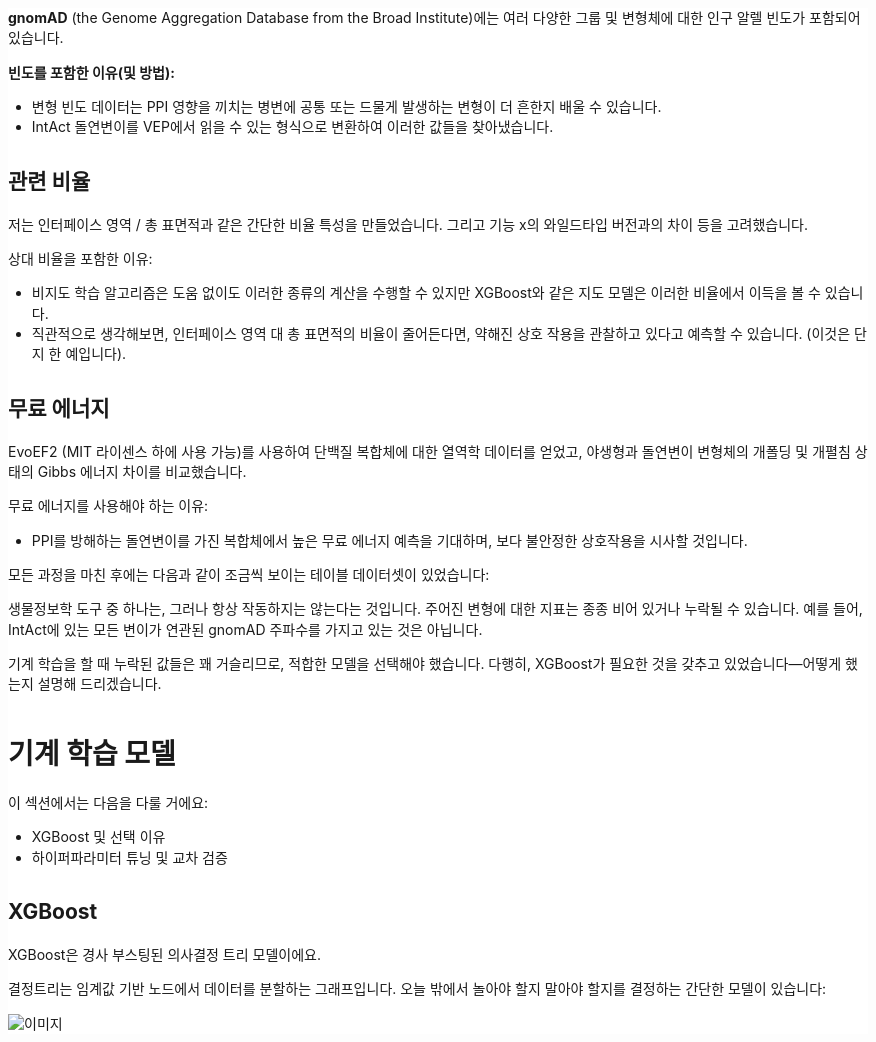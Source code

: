**gnomAD** (the Genome Aggregation Database from the Broad Institute)에는 여러 다양한 그룹 및 변형체에 대한 인구 알렐 빈도가 포함되어 있습니다.

**빈도를 포함한 이유(및 방법):**

- 변형 빈도 데이터는 PPI 영향을 끼치는 병변에 공통 또는 드물게 발생하는 변형이 더 흔한지 배울 수 있습니다.
- IntAct 돌연변이를 VEP에서 읽을 수 있는 형식으로 변환하여 이러한 값들을 찾아냈습니다.

<div class="content-ad"></div>

## 관련 비율

저는 인터페이스 영역 / 총 표면적과 같은 간단한 비율 특성을 만들었습니다. 그리고 기능 x의 와일드타입 버전과의 차이 등을 고려했습니다.

상대 비율을 포함한 이유:

- 비지도 학습 알고리즘은 도움 없이도 이러한 종류의 계산을 수행할 수 있지만 XGBoost와 같은 지도 모델은 이러한 비율에서 이득을 볼 수 있습니다.
- 직관적으로 생각해보면, 인터페이스 영역 대 총 표면적의 비율이 줄어든다면, 약해진 상호 작용을 관찰하고 있다고 예측할 수 있습니다. (이것은 단지 한 예입니다).

<div class="content-ad"></div>

## 무료 에너지

EvoEF2 (MIT 라이센스 하에 사용 가능)를 사용하여 단백질 복합체에 대한 열역학 데이터를 얻었고, 야생형과 돌연변이 변형체의 개폴딩 및 개펼침 상태의 Gibbs 에너지 차이를 비교했습니다.

무료 에너지를 사용해야 하는 이유:

- PPI를 방해하는 돌연변이를 가진 복합체에서 높은 무료 에너지 예측을 기대하며, 보다 불안정한 상호작용을 시사할 것입니다.

<div class="content-ad"></div>

모든 과정을 마친 후에는 다음과 같이 조금씩 보이는 테이블 데이터셋이 있었습니다:

생물정보학 도구 중 하나는, 그러나 항상 작동하지는 않는다는 것입니다. 주어진 변형에 대한 지표는 종종 비어 있거나 누락될 수 있습니다. 예를 들어, IntAct에 있는 모든 변이가 연관된 gnomAD 주파수를 가지고 있는 것은 아닙니다.

기계 학습을 할 때 누락된 값들은 꽤 거슬리므로, 적합한 모델을 선택해야 했습니다. 다행히, XGBoost가 필요한 것을 갖추고 있었습니다—어떻게 했는지 설명해 드리겠습니다.

# 기계 학습 모델

<div class="content-ad"></div>

이 섹션에서는 다음을 다룰 거에요:

- XGBoost 및 선택 이유
- 하이퍼파라미터 튜닝 및 교차 검증

## XGBoost

XGBoost은 경사 부스팅된 의사결정 트리 모델이에요.

<div class="content-ad"></div>

결정트리는 임계값 기반 노드에서 데이터를 분할하는 그래프입니다. 오늘 밖에서 놀아야 할지 말아야 할지를 결정하는 간단한 모델이 있습니다:

![이미지](/assets/img/2024-07-14-HowIPredictedtheEffectofMutationsonProteinInteractionsUsingAlphaFold_7.png)
